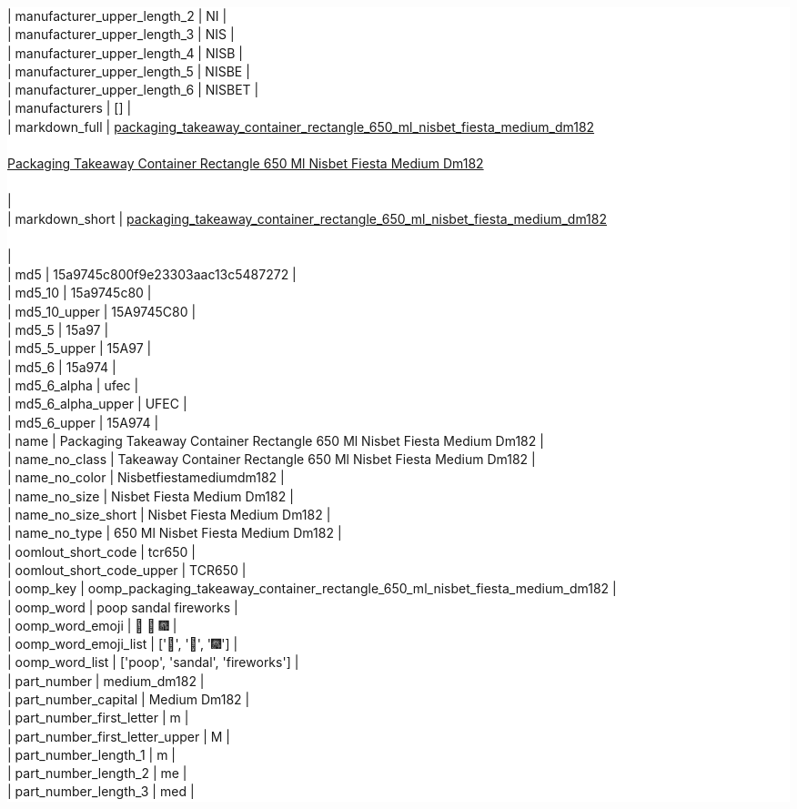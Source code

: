 | manufacturer_upper_length_2 | NI |  
| manufacturer_upper_length_3 | NIS |  
| manufacturer_upper_length_4 | NISB |  
| manufacturer_upper_length_5 | NISBE |  
| manufacturer_upper_length_6 | NISBET |  
| manufacturers | [] |  
| markdown_full | [packaging_takeaway_container_rectangle_650_ml_nisbet_fiesta_medium_dm182](https://github.com/oomlout/oomlout_oomp_current_version_messy/tree/main/parts/packaging_takeaway_container_rectangle_650_ml_nisbet_fiesta_medium_dm182)<br>[](https://github.com/oomlout/oomlout_oomp_current_version_messy/tree/main/parts/packaging_takeaway_container_rectangle_650_ml_nisbet_fiesta_medium_dm182)<br>[Packaging Takeaway Container Rectangle 650 Ml Nisbet Fiesta Medium Dm182](https://github.com/oomlout/oomlout_oomp_current_version_messy/tree/main/parts/packaging_takeaway_container_rectangle_650_ml_nisbet_fiesta_medium_dm182)<br><br> |  
| markdown_short | [packaging_takeaway_container_rectangle_650_ml_nisbet_fiesta_medium_dm182](https://github.com/oomlout/oomlout_oomp_current_version_messy/tree/main/parts/packaging_takeaway_container_rectangle_650_ml_nisbet_fiesta_medium_dm182)<br><br> |  
| md5 | 15a9745c800f9e23303aac13c5487272 |  
| md5_10 | 15a9745c80 |  
| md5_10_upper | 15A9745C80 |  
| md5_5 | 15a97 |  
| md5_5_upper | 15A97 |  
| md5_6 | 15a974 |  
| md5_6_alpha | ufec |  
| md5_6_alpha_upper | UFEC |  
| md5_6_upper | 15A974 |  
| name | Packaging Takeaway Container Rectangle 650 Ml Nisbet Fiesta Medium Dm182 |  
| name_no_class | Takeaway Container Rectangle 650 Ml Nisbet Fiesta Medium Dm182 |  
| name_no_color | Nisbetfiestamediumdm182 |  
| name_no_size | Nisbet Fiesta Medium Dm182 |  
| name_no_size_short | Nisbet Fiesta Medium Dm182 |  
| name_no_type | 650 Ml Nisbet Fiesta Medium Dm182 |  
| oomlout_short_code | tcr650 |  
| oomlout_short_code_upper | TCR650 |  
| oomp_key | oomp_packaging_takeaway_container_rectangle_650_ml_nisbet_fiesta_medium_dm182 |  
| oomp_word | poop sandal fireworks |  
| oomp_word_emoji | :poop: :sandal: :fireworks: |  
| oomp_word_emoji_list | [':poop:', ':sandal:', ':fireworks:'] |  
| oomp_word_list | ['poop', 'sandal', 'fireworks'] |  
| part_number | medium_dm182 |  
| part_number_capital | Medium Dm182 |  
| part_number_first_letter | m |  
| part_number_first_letter_upper | M |  
| part_number_length_1 | m |  
| part_number_length_2 | me |  
| part_number_length_3 | med |  